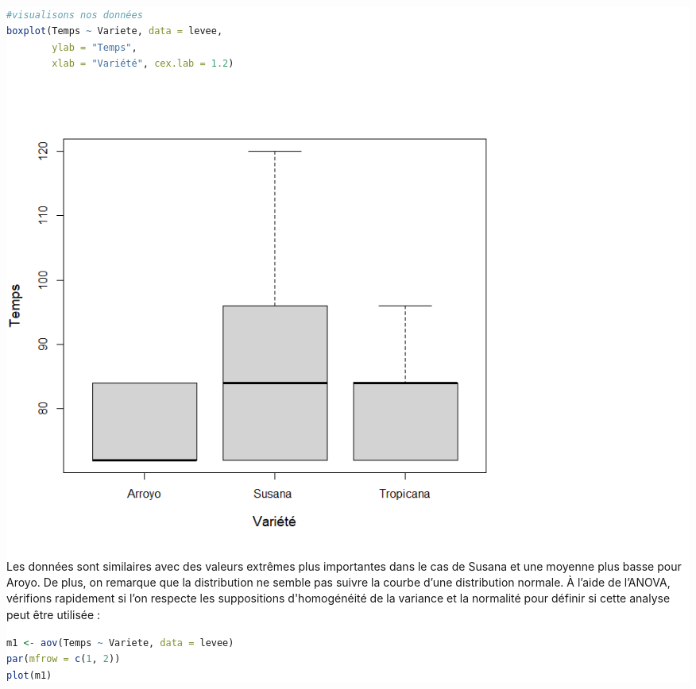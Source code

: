 ```r
#visualisons nos données
boxplot(Temps ~ Variete, data = levee,
        ylab = "Temps",
        xlab = "Variété", cex.lab = 1.2)
```

<img title="" src="./boxplot.png" alt="" width="641">

Les données sont similaires avec des valeurs extrêmes plus importantes dans le cas de Susana et une moyenne plus basse pour Aroyo. De plus, on remarque que la distribution ne semble pas suivre la courbe d’une distribution normale. À l’aide de l’ANOVA, vérifions rapidement si l’on respecte les suppositions d'homogénéité de la variance et la normalité pour définir si cette analyse peut être utilisée :

```r
m1 <- aov(Temps ~ Variete, data = levee)
par(mfrow = c(1, 2))
plot(m1)
```

